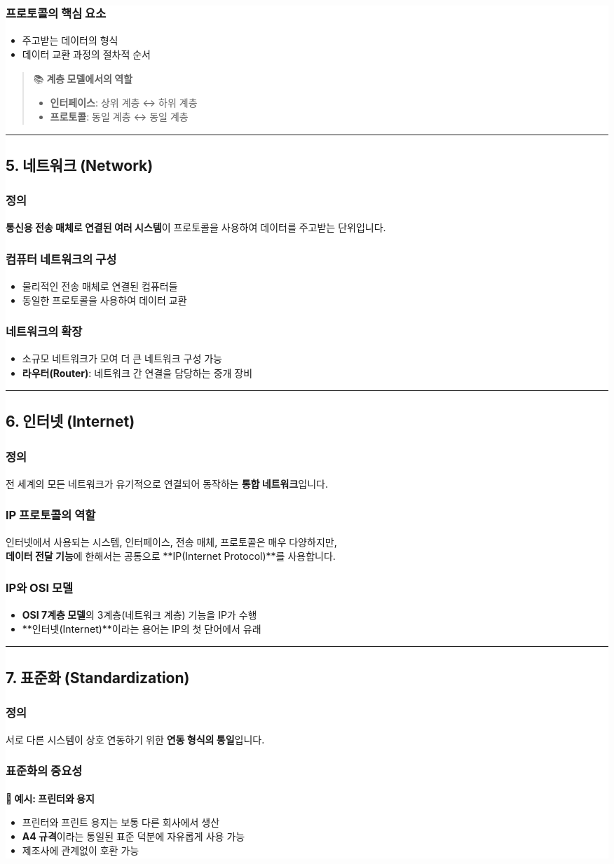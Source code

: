 ### 프로토콜의 핵심 요소
- 주고받는 데이터의 형식
- 데이터 교환 과정의 절차적 순서

> 📚 **계층 모델에서의 역할**  
> - **인터페이스**: 상위 계층 ↔ 하위 계층  
> - **프로토콜**: 동일 계층 ↔ 동일 계층

---

## 5. 네트워크 (Network)

### 정의
**통신용 전송 매체로 연결된 여러 시스템**이 프로토콜을 사용하여 데이터를 주고받는 단위입니다.

### 컴퓨터 네트워크의 구성
- 물리적인 전송 매체로 연결된 컴퓨터들
- 동일한 프로토콜을 사용하여 데이터 교환

### 네트워크의 확장
- 소규모 네트워크가 모여 더 큰 네트워크 구성 가능
- **라우터(Router)**: 네트워크 간 연결을 담당하는 중개 장비

---

## 6. 인터넷 (Internet)

### 정의
전 세계의 모든 네트워크가 유기적으로 연결되어 동작하는 **통합 네트워크**입니다.

### IP 프로토콜의 역할
인터넷에서 사용되는 시스템, 인터페이스, 전송 매체, 프로토콜은 매우 다양하지만,  
**데이터 전달 기능**에 한해서는 공통으로 **IP(Internet Protocol)**를 사용합니다.

### IP와 OSI 모델
- **OSI 7계층 모델**의 3계층(네트워크 계층) 기능을 IP가 수행
- **인터넷(Internet)**이라는 용어는 IP의 첫 단어에서 유래

---

## 7. 표준화 (Standardization)

### 정의
서로 다른 시스템이 상호 연동하기 위한 **연동 형식의 통일**입니다.

### 표준화의 중요성

**📄 예시: 프린터와 용지**
- 프린터와 프린트 용지는 보통 다른 회사에서 생산
- **A4 규격**이라는 통일된 표준 덕분에 자유롭게 사용 가능
- 제조사에 관계없이 호환 가능
